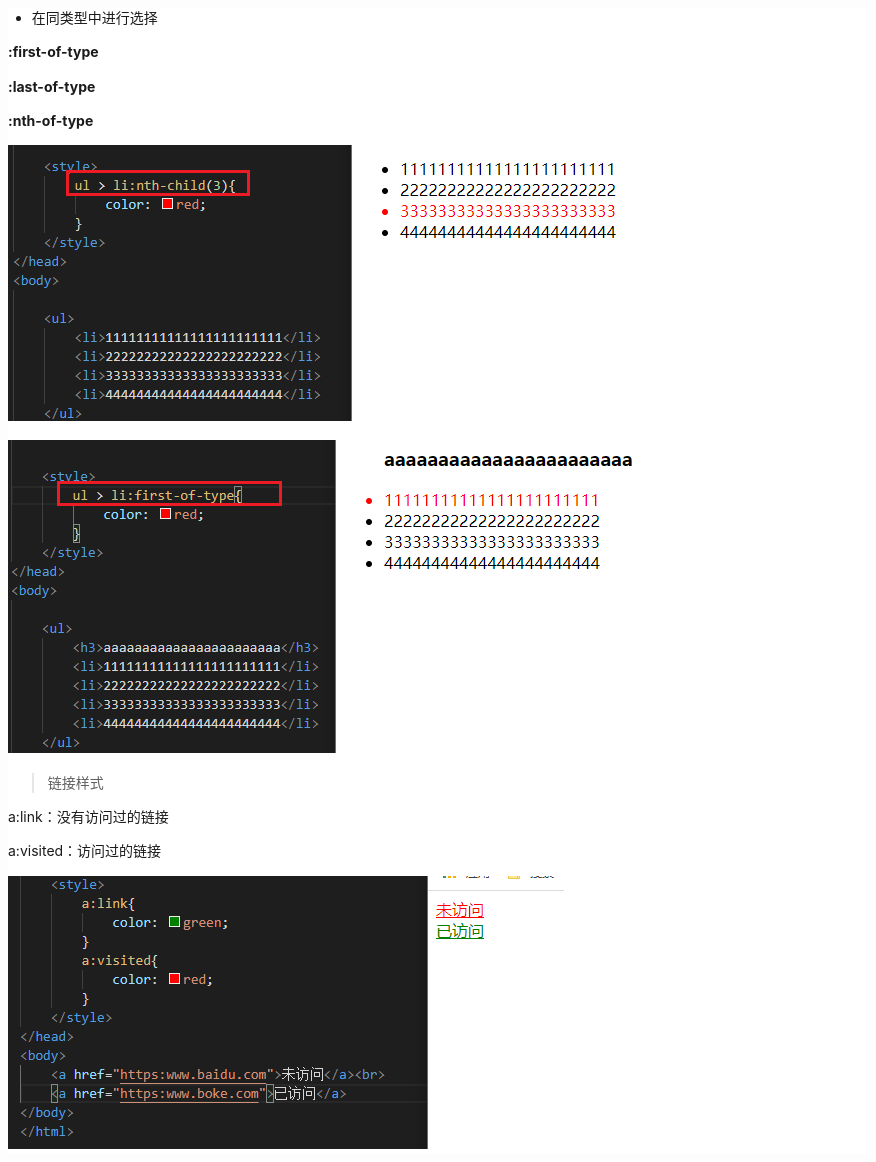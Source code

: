 

* 在同类型中进行选择

**:first-of-type** 

**:last-of-type** 

**:nth-of-type** 

![](images/Snipaste_2020-09-02_21-08-07.png)



![](images/Snipaste_2020-09-02_21-09-30.png)



> 链接样式

a:link：没有访问过的链接

a:visited：访问过的链接

![](images/Snipaste_2020-09-02_21-21-24.png)
